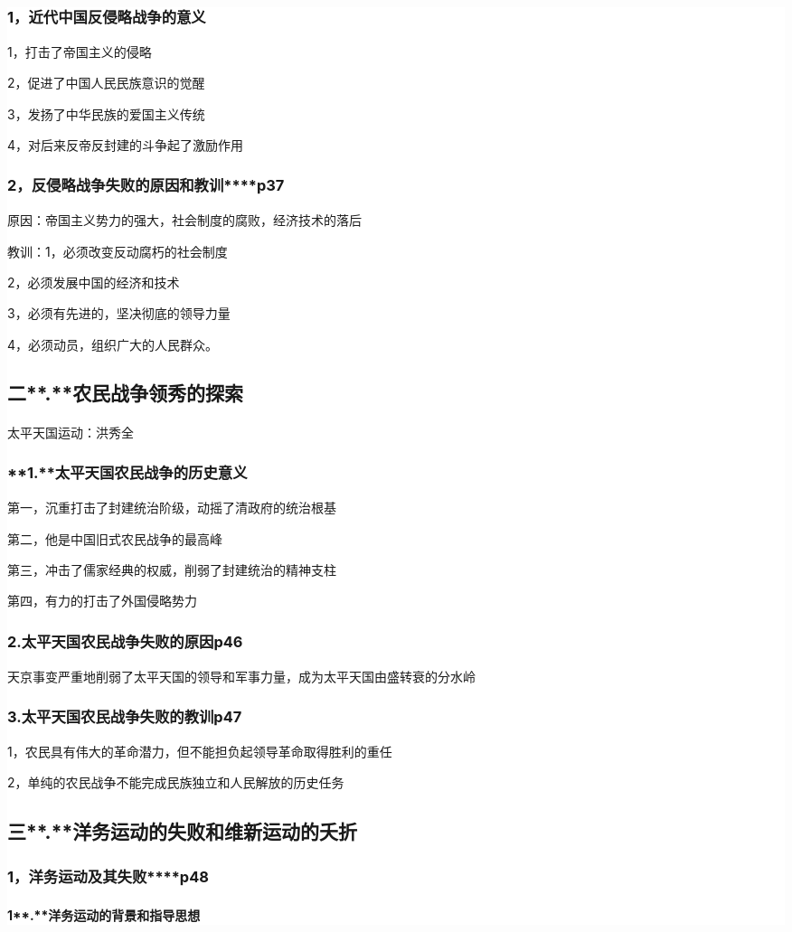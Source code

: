 
### **1，近代中国反侵略战争的意义**

1，打击了帝国主义的侵略

2，促进了中国人民民族意识的觉醒

3，发扬了中华民族的爱国主义传统

4，对后来反帝反封建的斗争起了激励作用

 

### **2，反侵略战争失败的原因和教训****p37**

原因：帝国主义势力的强大，社会制度的腐败，经济技术的落后

教训：1，必须改变反动腐朽的社会制度

2，必须发展中国的经济和技术

3，必须有先进的，坚决彻底的领导力量

4，必须动员，组织广大的人民群众。

 

## **二****.****农民战争领秀的探索**

太平天国运动：洪秀全

### **1.****太平天国农民战争的历史意义**

第一，沉重打击了封建统治阶级，动摇了清政府的统治根基

第二，他是中国旧式农民战争的最高峰

第三，冲击了儒家经典的权威，削弱了封建统治的精神支柱

第四，有力的打击了外国侵略势力

### **2.****太平天国农民战争失败的原因****p46**

天京事变严重地削弱了太平天国的领导和军事力量，成为太平天国由盛转衰的分水岭

### **3.****太平天国农民战争失败的教训****p47**

1，农民具有伟大的革命潜力，但不能担负起领导革命取得胜利的重任

2，单纯的农民战争不能完成民族独立和人民解放的历史任务

 

## **三****.****洋务运动的失败和维新运动的夭折**

### **1，洋务运动及其失败****p48**

#### **1****.****洋务运动的背景和指导思想**
